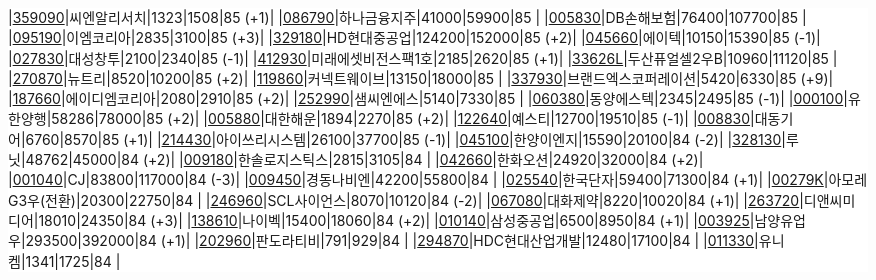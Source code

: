 |[359090](https://finance.daum.net/quotes/A359090)|씨엔알리서치|1323|1508|85 (+1)|
|[086790](https://finance.daum.net/quotes/A086790)|하나금융지주|41000|59900|85 |
|[005830](https://finance.daum.net/quotes/A005830)|DB손해보험|76400|107700|85 |
|[095190](https://finance.daum.net/quotes/A095190)|이엠코리아|2835|3100|85 (+3)|
|[329180](https://finance.daum.net/quotes/A329180)|HD현대중공업|124200|152000|85 (+2)|
|[045660](https://finance.daum.net/quotes/A045660)|에이텍|10150|15390|85 (-1)|
|[027830](https://finance.daum.net/quotes/A027830)|대성창투|2100|2340|85 (-1)|
|[412930](https://finance.daum.net/quotes/A412930)|미래에셋비전스팩1호|2185|2620|85 (+1)|
|[33626L](https://finance.daum.net/quotes/A33626L)|두산퓨얼셀2우B|10960|11120|85 |
|[270870](https://finance.daum.net/quotes/A270870)|뉴트리|8520|10200|85 (+2)|
|[119860](https://finance.daum.net/quotes/A119860)|커넥트웨이브|13150|18000|85 |
|[337930](https://finance.daum.net/quotes/A337930)|브랜드엑스코퍼레이션|5420|6330|85 (+9)|
|[187660](https://finance.daum.net/quotes/A187660)|에이디엠코리아|2080|2910|85 (+2)|
|[252990](https://finance.daum.net/quotes/A252990)|샘씨엔에스|5140|7330|85 |
|[060380](https://finance.daum.net/quotes/A060380)|동양에스텍|2345|2495|85 (-1)|
|[000100](https://finance.daum.net/quotes/A000100)|유한양행|58286|78000|85 (+2)|
|[005880](https://finance.daum.net/quotes/A005880)|대한해운|1894|2270|85 (+2)|
|[122640](https://finance.daum.net/quotes/A122640)|예스티|12700|19510|85 (-1)|
|[008830](https://finance.daum.net/quotes/A008830)|대동기어|6760|8570|85 (+1)|
|[214430](https://finance.daum.net/quotes/A214430)|아이쓰리시스템|26100|37700|85 (-1)|
|[045100](https://finance.daum.net/quotes/A045100)|한양이엔지|15590|20100|84 (-2)|
|[328130](https://finance.daum.net/quotes/A328130)|루닛|48762|45000|84 (+2)|
|[009180](https://finance.daum.net/quotes/A009180)|한솔로지스틱스|2815|3105|84 |
|[042660](https://finance.daum.net/quotes/A042660)|한화오션|24920|32000|84 (+2)|
|[001040](https://finance.daum.net/quotes/A001040)|CJ|83800|117000|84 (-3)|
|[009450](https://finance.daum.net/quotes/A009450)|경동나비엔|42200|55800|84 |
|[025540](https://finance.daum.net/quotes/A025540)|한국단자|59400|71300|84 (+1)|
|[00279K](https://finance.daum.net/quotes/A00279K)|아모레G3우(전환)|20300|22750|84 |
|[246960](https://finance.daum.net/quotes/A246960)|SCL사이언스|8070|10120|84 (-2)|
|[067080](https://finance.daum.net/quotes/A067080)|대화제약|8220|10020|84 (+1)|
|[263720](https://finance.daum.net/quotes/A263720)|디앤씨미디어|18010|24350|84 (+3)|
|[138610](https://finance.daum.net/quotes/A138610)|나이벡|15400|18060|84 (+2)|
|[010140](https://finance.daum.net/quotes/A010140)|삼성중공업|6500|8950|84 (+1)|
|[003925](https://finance.daum.net/quotes/A003925)|남양유업우|293500|392000|84 (+1)|
|[202960](https://finance.daum.net/quotes/A202960)|판도라티비|791|929|84 |
|[294870](https://finance.daum.net/quotes/A294870)|HDC현대산업개발|12480|17100|84 |
|[011330](https://finance.daum.net/quotes/A011330)|유니켐|1341|1725|84 |